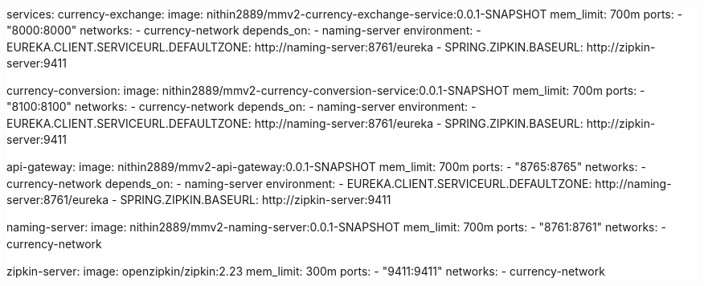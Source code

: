 services:
  currency-exchange:
    image: nithin2889/mmv2-currency-exchange-service:0.0.1-SNAPSHOT
    mem_limit: 700m
    ports:
      - "8000:8000"
    networks:
      - currency-network
    depends_on:
      - naming-server
    environment:
      - EUREKA.CLIENT.SERVICEURL.DEFAULTZONE: http://naming-server:8761/eureka
      - SPRING.ZIPKIN.BASEURL: http://zipkin-server:9411

  currency-conversion:
    image: nithin2889/mmv2-currency-conversion-service:0.0.1-SNAPSHOT
    mem_limit: 700m
    ports:
      - "8100:8100"
    networks:
      - currency-network
    depends_on:
      - naming-server
    environment:
      - EUREKA.CLIENT.SERVICEURL.DEFAULTZONE: http://naming-server:8761/eureka
      - SPRING.ZIPKIN.BASEURL: http://zipkin-server:9411

  api-gateway:
    image: nithin2889/mmv2-api-gateway:0.0.1-SNAPSHOT
    mem_limit: 700m
    ports:
      - "8765:8765"
    networks:
      - currency-network
    depends_on:
      - naming-server
    environment:
      - EUREKA.CLIENT.SERVICEURL.DEFAULTZONE: http://naming-server:8761/eureka
      - SPRING.ZIPKIN.BASEURL: http://zipkin-server:9411
  
  naming-server:
    image: nithin2889/mmv2-naming-server:0.0.1-SNAPSHOT
    mem_limit: 700m
    ports:
      - "8761:8761"
    networks:
      - currency-network

  zipkin-server:
    image: openzipkin/zipkin:2.23
    mem_limit: 300m
    ports:
      - "9411:9411"
    networks:
      - currency-network
  